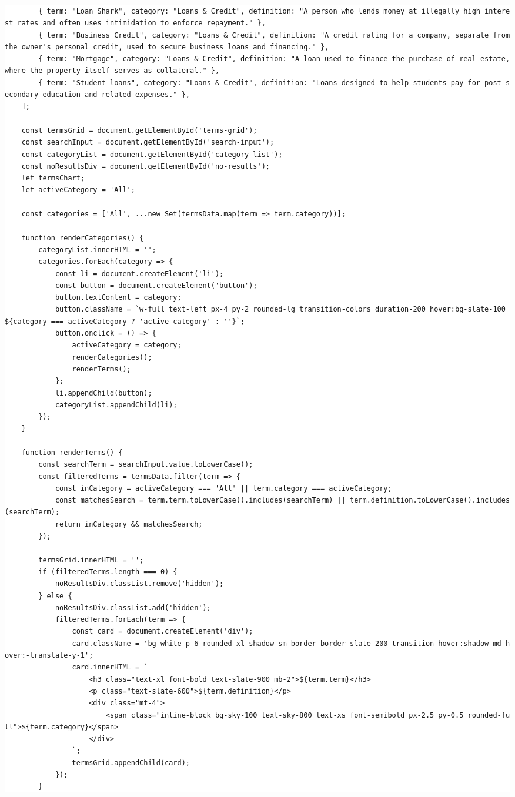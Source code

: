             { term: "Loan Shark", category: "Loans & Credit", definition: "A person who lends money at illegally high interest rates and often uses intimidation to enforce repayment." },
            { term: "Business Credit", category: "Loans & Credit", definition: "A credit rating for a company, separate from the owner's personal credit, used to secure business loans and financing." },
            { term: "Mortgage", category: "Loans & Credit", definition: "A loan used to finance the purchase of real estate, where the property itself serves as collateral." },
            { term: "Student loans", category: "Loans & Credit", definition: "Loans designed to help students pay for post-secondary education and related expenses." },
        ];

        const termsGrid = document.getElementById('terms-grid');
        const searchInput = document.getElementById('search-input');
        const categoryList = document.getElementById('category-list');
        const noResultsDiv = document.getElementById('no-results');
        let termsChart;
        let activeCategory = 'All';

        const categories = ['All', ...new Set(termsData.map(term => term.category))];

        function renderCategories() {
            categoryList.innerHTML = '';
            categories.forEach(category => {
                const li = document.createElement('li');
                const button = document.createElement('button');
                button.textContent = category;
                button.className = `w-full text-left px-4 py-2 rounded-lg transition-colors duration-200 hover:bg-slate-100 ${category === activeCategory ? 'active-category' : ''}`;
                button.onclick = () => {
                    activeCategory = category;
                    renderCategories();
                    renderTerms();
                };
                li.appendChild(button);
                categoryList.appendChild(li);
            });
        }

        function renderTerms() {
            const searchTerm = searchInput.value.toLowerCase();
            const filteredTerms = termsData.filter(term => {
                const inCategory = activeCategory === 'All' || term.category === activeCategory;
                const matchesSearch = term.term.toLowerCase().includes(searchTerm) || term.definition.toLowerCase().includes(searchTerm);
                return inCategory && matchesSearch;
            });

            termsGrid.innerHTML = '';
            if (filteredTerms.length === 0) {
                noResultsDiv.classList.remove('hidden');
            } else {
                noResultsDiv.classList.add('hidden');
                filteredTerms.forEach(term => {
                    const card = document.createElement('div');
                    card.className = 'bg-white p-6 rounded-xl shadow-sm border border-slate-200 transition hover:shadow-md hover:-translate-y-1';
                    card.innerHTML = `
                        <h3 class="text-xl font-bold text-slate-900 mb-2">${term.term}</h3>
                        <p class="text-slate-600">${term.definition}</p>
                        <div class="mt-4">
                            <span class="inline-block bg-sky-100 text-sky-800 text-xs font-semibold px-2.5 py-0.5 rounded-full">${term.category}</span>
                        </div>
                    `;
                    termsGrid.appendChild(card);
                });
            }
